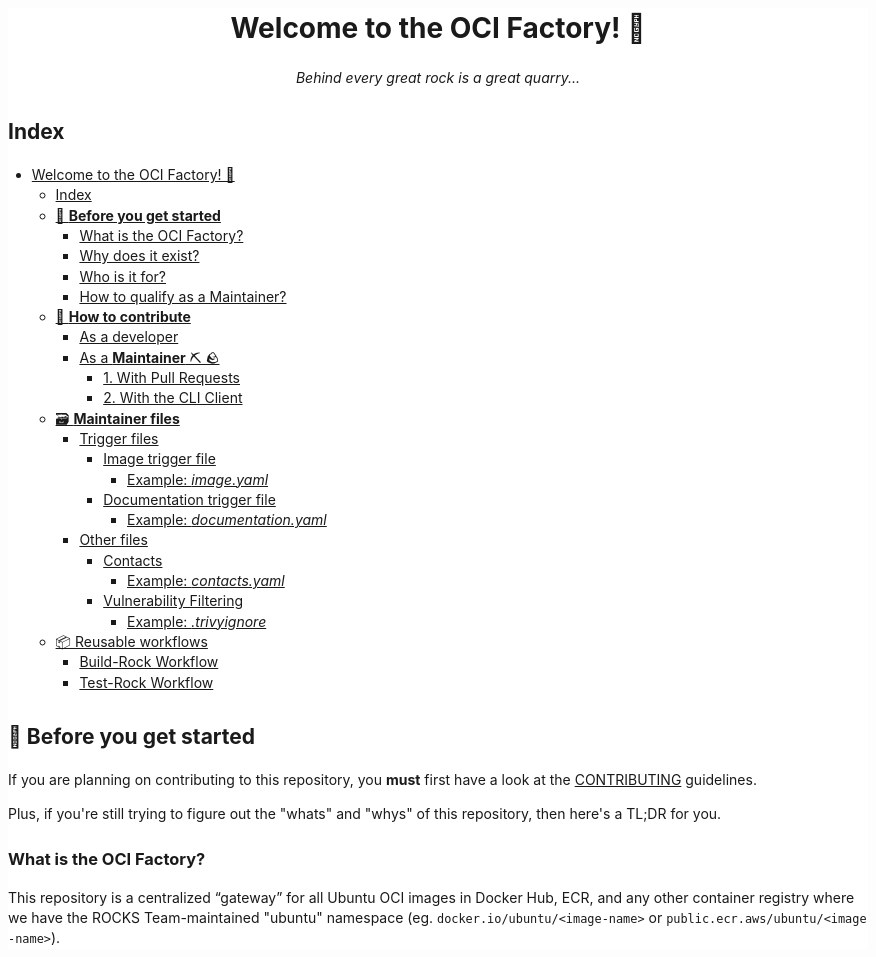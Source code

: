 <div align="center">

# Welcome to the OCI Factory! 👋

*Behind every great rock is a great quarry...*
</div>

## Index
- [Welcome to the OCI Factory! 👋](#welcome-to-the-oci-factory-)
  - [Index](#index)
  - [🍿 **Before you get started**](#-before-you-get-started)
    - [What is the OCI Factory?](#what-is-the-oci-factory)
    - [Why does it exist?](#why-does-it-exist)
    - [Who is it for?](#who-is-it-for)
    - [How to qualify as a Maintainer?](#how-to-qualify-as-a-maintainer)
  - [🌈 **How to contribute**](#-how-to-contribute)
    - [As a developer](#as-a-developer)
    - [As a **Maintainer** ⛏ 🪨](#as-a-maintainer--)
      - [1. With Pull Requests](#1-with-pull-requests)
      - [2. With the CLI Client](#2-with-the-cli-client)
  - [🗃 **Maintainer files**](#-maintainer-files)
    - [Trigger files](#trigger-files)
      - [Image trigger file](#image-trigger-file)
        - [Example: *image.yaml*](#example-imageyaml)
      - [Documentation trigger file](#documentation-trigger-file)
        - [Example: *documentation.yaml*](#example-documentationyaml)
    - [Other files](#other-files)
      - [Contacts](#contacts)
        - [Example: *contacts.yaml*](#example-contactsyaml)
      - [Vulnerability Filtering](#vulnerability-filtering)
        - [Example: *.trivyignore*](#example-trivyignore)
  - [📦 Reusable workflows](#-reusable-workflows)
    - [Build-Rock Workflow](#build-rock-workflow)
    - [Test-Rock Workflow](#test-rock-workflow)


## 🍿 **Before you get started**

If you are planning on contributing to this repository, you **must** first
have a look at the [CONTRIBUTING](/CONTRIBUTING.md) guidelines.

Plus, if you're still trying to figure out the "whats" and "whys" of this
repository, then here's a TL;DR for you.

### What is the OCI Factory?

This repository is a centralized “gateway” for all Ubuntu OCI images in
Docker Hub, ECR, and any other container registry where we have the ROCKS
Team-maintained "ubuntu" namespace (eg. `docker.io/ubuntu/<image-name>`
or `public.ecr.aws/ubuntu/<image-name>`).
